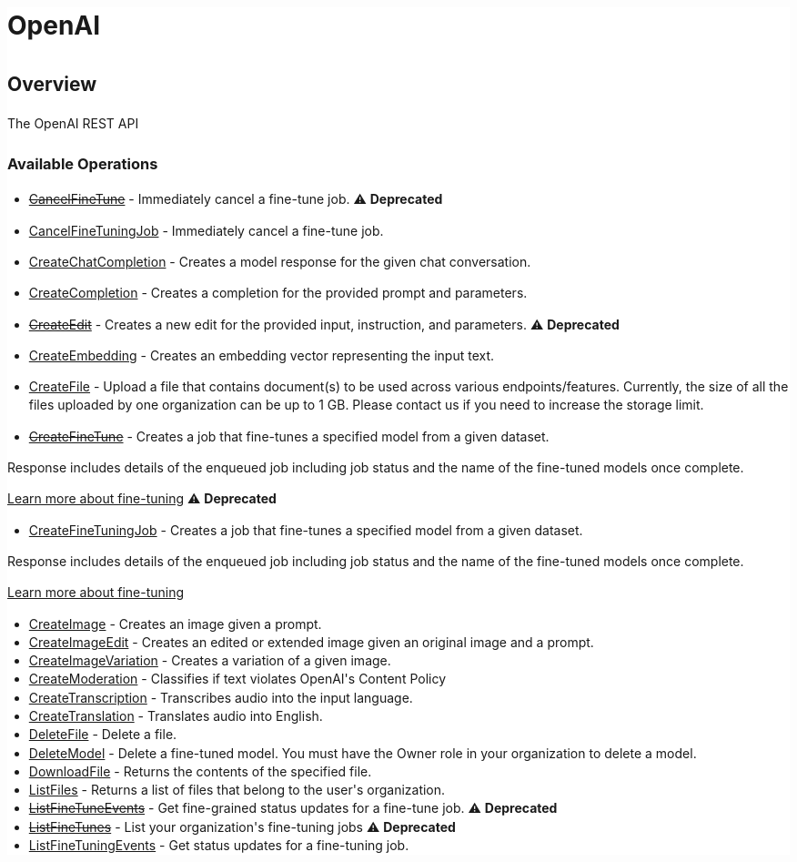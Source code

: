 # OpenAI

## Overview

The OpenAI REST API

### Available Operations

* [~~CancelFineTune~~](#cancelfinetune) - Immediately cancel a fine-tune job.
 :warning: **Deprecated**
* [CancelFineTuningJob](#cancelfinetuningjob) - Immediately cancel a fine-tune job.

* [CreateChatCompletion](#createchatcompletion) - Creates a model response for the given chat conversation.
* [CreateCompletion](#createcompletion) - Creates a completion for the provided prompt and parameters.
* [~~CreateEdit~~](#createedit) - Creates a new edit for the provided input, instruction, and parameters. :warning: **Deprecated**
* [CreateEmbedding](#createembedding) - Creates an embedding vector representing the input text.
* [CreateFile](#createfile) - Upload a file that contains document(s) to be used across various endpoints/features. Currently, the size of all the files uploaded by one organization can be up to 1 GB. Please contact us if you need to increase the storage limit.

* [~~CreateFineTune~~](#createfinetune) - Creates a job that fine-tunes a specified model from a given dataset.

Response includes details of the enqueued job including job status and the name of the fine-tuned models once complete.

[Learn more about fine-tuning](/docs/guides/legacy-fine-tuning)
 :warning: **Deprecated**
* [CreateFineTuningJob](#createfinetuningjob) - Creates a job that fine-tunes a specified model from a given dataset.

Response includes details of the enqueued job including job status and the name of the fine-tuned models once complete.

[Learn more about fine-tuning](/docs/guides/fine-tuning)

* [CreateImage](#createimage) - Creates an image given a prompt.
* [CreateImageEdit](#createimageedit) - Creates an edited or extended image given an original image and a prompt.
* [CreateImageVariation](#createimagevariation) - Creates a variation of a given image.
* [CreateModeration](#createmoderation) - Classifies if text violates OpenAI's Content Policy
* [CreateTranscription](#createtranscription) - Transcribes audio into the input language.
* [CreateTranslation](#createtranslation) - Translates audio into English.
* [DeleteFile](#deletefile) - Delete a file.
* [DeleteModel](#deletemodel) - Delete a fine-tuned model. You must have the Owner role in your organization to delete a model.
* [DownloadFile](#downloadfile) - Returns the contents of the specified file.
* [ListFiles](#listfiles) - Returns a list of files that belong to the user's organization.
* [~~ListFineTuneEvents~~](#listfinetuneevents) - Get fine-grained status updates for a fine-tune job.
 :warning: **Deprecated**
* [~~ListFineTunes~~](#listfinetunes) - List your organization's fine-tuning jobs
 :warning: **Deprecated**
* [ListFineTuningEvents](#listfinetuningevents) - Get status updates for a fine-tuning job.
